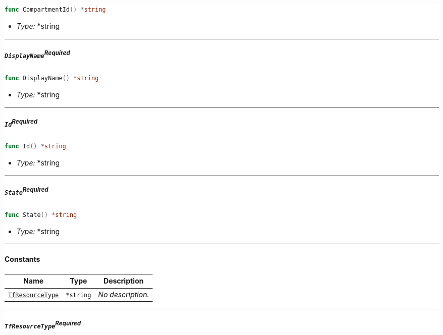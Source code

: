 ```go
func CompartmentId() *string
```

- *Type:* *string

---

##### `DisplayName`<sup>Required</sup> <a name="DisplayName" id="rhizo-co-terraform-provider-oci.dataOciFileStorageExportSets.DataOciFileStorageExportSets.property.displayName"></a>

```go
func DisplayName() *string
```

- *Type:* *string

---

##### `Id`<sup>Required</sup> <a name="Id" id="rhizo-co-terraform-provider-oci.dataOciFileStorageExportSets.DataOciFileStorageExportSets.property.id"></a>

```go
func Id() *string
```

- *Type:* *string

---

##### `State`<sup>Required</sup> <a name="State" id="rhizo-co-terraform-provider-oci.dataOciFileStorageExportSets.DataOciFileStorageExportSets.property.state"></a>

```go
func State() *string
```

- *Type:* *string

---

#### Constants <a name="Constants" id="Constants"></a>

| **Name** | **Type** | **Description** |
| --- | --- | --- |
| <code><a href="#rhizo-co-terraform-provider-oci.dataOciFileStorageExportSets.DataOciFileStorageExportSets.property.tfResourceType">TfResourceType</a></code> | <code>*string</code> | *No description.* |

---

##### `TfResourceType`<sup>Required</sup> <a name="TfResourceType" id="rhizo-co-terraform-provider-oci.dataOciFileStorageExportSets.DataOciFileStorageExportSets.property.tfResourceType"></a>
